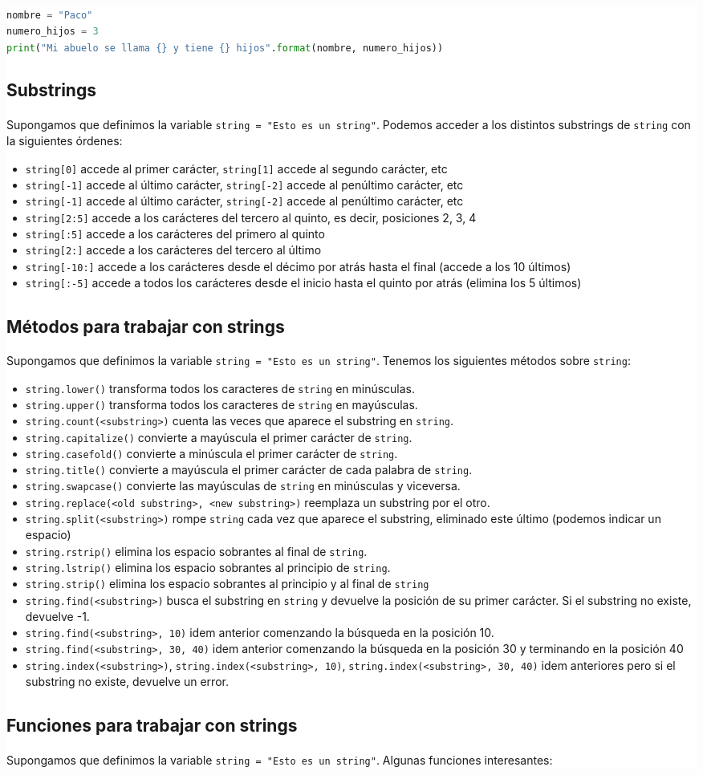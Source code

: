 ```python
nombre = "Paco"
numero_hijos = 3
print("Mi abuelo se llama {} y tiene {} hijos".format(nombre, numero_hijos))
```

## Substrings

Supongamos que definimos la variable `string = "Esto es un string"`. Podemos acceder a los distintos substrings de `string` con la siguientes órdenes:

- `string[0]` accede al primer carácter, `string[1]` accede al segundo carácter, etc
- `string[-1]` accede al último carácter, `string[-2]` accede al penúltimo carácter, etc
- `string[-1]` accede al último carácter, `string[-2]` accede al penúltimo carácter, etc
- `string[2:5]` accede a los carácteres del tercero al quinto, es decir, posiciones 2, 3, 4
- `string[:5]` accede a los carácteres del primero al quinto
- `string[2:]` accede a los carácteres del tercero al último
- `string[-10:]` accede a los carácteres desde el décimo por atrás hasta el final (accede a los 10 últimos)
- `string[:-5]` accede a todos los carácteres desde el inicio hasta el quinto por atrás (elimina los 5 últimos)

## Métodos para trabajar con strings

Supongamos que definimos la variable `string = "Esto es un string"`. Tenemos los siguientes métodos sobre `string`:

- `string.lower()` transforma todos los caracteres de `string` en minúsculas.
- `string.upper()` transforma todos los caracteres de `string` en mayúsculas.
- `string.count(<substring>)` cuenta las veces que aparece el substring en `string`.
- `string.capitalize()` convierte a mayúscula el primer carácter de `string`.
- `string.casefold()` convierte a minúscula el primer carácter de `string`.
- `string.title()` convierte a mayúscula el primer carácter de cada palabra de `string`.
- `string.swapcase()` convierte las mayúsculas de `string` en minúsculas y viceversa.
- `string.replace(<old substring>, <new substring>)` reemplaza un substring por el otro.
- `string.split(<substring>)` rompe `string` cada vez que aparece el substring, eliminado este último (podemos indicar un espacio)
- `string.rstrip()` elimina los espacio sobrantes al final de `string`.
- `string.lstrip()` elimina los espacio sobrantes al principio de `string`.
- `string.strip()` elimina los espacio sobrantes al principio y al final de `string`
- `string.find(<substring>)` busca el substring en `string` y devuelve la posición de su primer carácter. Si el substring no existe, devuelve -1.
- `string.find(<substring>, 10)` idem anterior comenzando la búsqueda en la posición 10.
- `string.find(<substring>, 30, 40)` idem anterior comenzando la búsqueda en la posición 30 y terminando en la posición 40
- `string.index(<substring>)`, `string.index(<substring>, 10)`, `string.index(<substring>, 30, 40)` idem anteriores pero si el substring no existe, devuelve un error.

## Funciones para trabajar con strings

Supongamos que definimos la variable `string = "Esto es un string"`. Algunas funciones interesantes:
